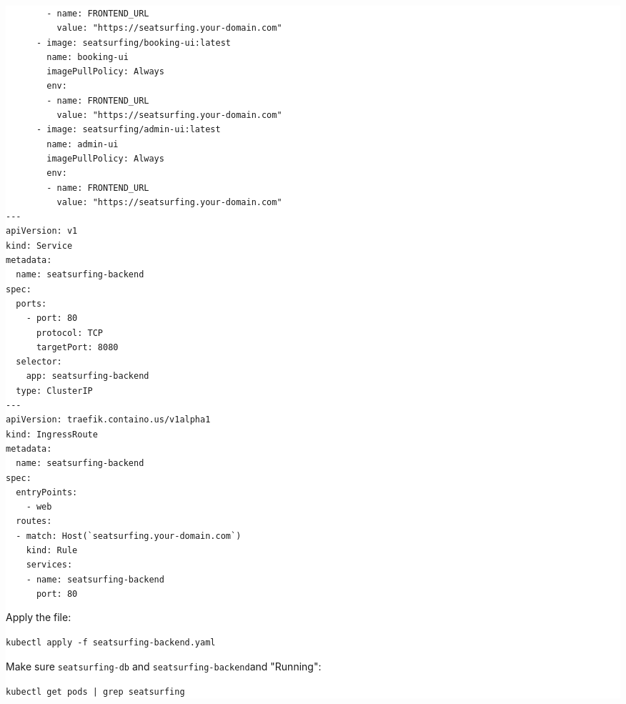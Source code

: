 ```
        - name: FRONTEND_URL
          value: "https://seatsurfing.your-domain.com"
      - image: seatsurfing/booking-ui:latest
        name: booking-ui
        imagePullPolicy: Always
        env:
        - name: FRONTEND_URL
          value: "https://seatsurfing.your-domain.com"
      - image: seatsurfing/admin-ui:latest
        name: admin-ui
        imagePullPolicy: Always
        env:
        - name: FRONTEND_URL
          value: "https://seatsurfing.your-domain.com"
---
apiVersion: v1
kind: Service
metadata:
  name: seatsurfing-backend
spec:
  ports:
    - port: 80
      protocol: TCP
      targetPort: 8080
  selector:
    app: seatsurfing-backend
  type: ClusterIP
---
apiVersion: traefik.containo.us/v1alpha1
kind: IngressRoute
metadata:
  name: seatsurfing-backend
spec:
  entryPoints:
    - web
  routes:
  - match: Host(`seatsurfing.your-domain.com`)
    kind: Rule
    services:
    - name: seatsurfing-backend
      port: 80
```

Apply the file:

```
kubectl apply -f seatsurfing-backend.yaml
```

Make sure ```seatsurfing-db``` and ```seatsurfing-backend```and "Running":

```
kubectl get pods | grep seatsurfing
```
